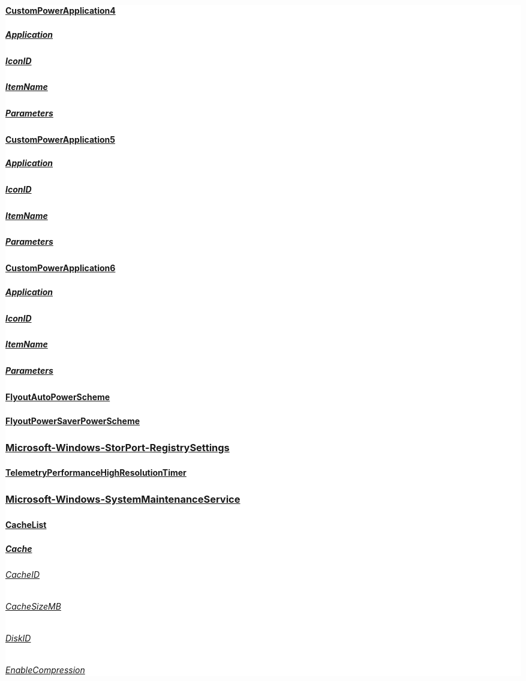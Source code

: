 #### [CustomPowerApplication4](microsoft-windows-stobject-custompowerapplication4.md)
##### [Application](microsoft-windows-stobject-custompowerapplication4-application.md)
##### [IconID](microsoft-windows-stobject-custompowerapplication4-iconid.md)
##### [ItemName](microsoft-windows-stobject-custompowerapplication4-itemname.md)
##### [Parameters](microsoft-windows-stobject-custompowerapplication4-parameters.md)
#### [CustomPowerApplication5](microsoft-windows-stobject-custompowerapplication5.md)
##### [Application](microsoft-windows-stobject-custompowerapplication5-application.md)
##### [IconID](microsoft-windows-stobject-custompowerapplication5-iconid.md)
##### [ItemName](microsoft-windows-stobject-custompowerapplication5-itemname.md)
##### [Parameters](microsoft-windows-stobject-custompowerapplication5-parameters.md)
#### [CustomPowerApplication6](microsoft-windows-stobject-custompowerapplication6.md)
##### [Application](microsoft-windows-stobject-custompowerapplication6-application.md)
##### [IconID](microsoft-windows-stobject-custompowerapplication6-iconid.md)
##### [ItemName](microsoft-windows-stobject-custompowerapplication6-itemname.md)
##### [Parameters](microsoft-windows-stobject-custompowerapplication6-parameters.md)
#### [FlyoutAutoPowerScheme](microsoft-windows-stobject-flyoutautopowerscheme.md)
#### [FlyoutPowerSaverPowerScheme](microsoft-windows-stobject-flyoutpowersaverpowerscheme.md)
### [Microsoft-Windows-StorPort-RegistrySettings](microsoft-windows-storport-registrysettings.md)
#### [TelemetryPerformanceHighResolutionTimer](microsoft-windows-storport-registrysettings-telemetryperformancehighresolutiontimer.md)
### [Microsoft-Windows-SystemMaintenanceService](microsoft-windows-systemmaintenanceservice.md)
#### [CacheList](microsoft-windows-systemmaintenanceservice-cachelist.md)
##### [Cache](microsoft-windows-systemmaintenanceservice-cachelist-cache.md)
###### [CacheID](microsoft-windows-systemmaintenanceservice-cachelist-cache-cacheid.md)
###### [CacheSizeMB](microsoft-windows-systemmaintenanceservice-cachelist-cache-cachesizemb.md)
###### [DiskID](microsoft-windows-systemmaintenanceservice-cachelist-cache-diskid.md)
###### [EnableCompression](microsoft-windows-systemmaintenanceservice-cachelist-cache-enablecompression.md)